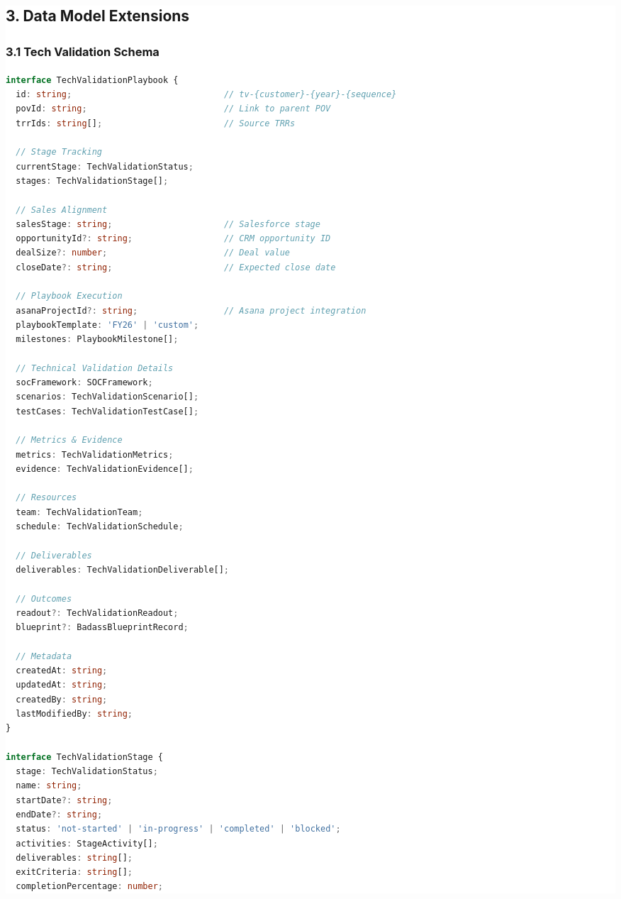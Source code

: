 
## 3. Data Model Extensions

### 3.1 Tech Validation Schema

```typescript
interface TechValidationPlaybook {
  id: string;                              // tv-{customer}-{year}-{sequence}
  povId: string;                           // Link to parent POV
  trrIds: string[];                        // Source TRRs

  // Stage Tracking
  currentStage: TechValidationStatus;
  stages: TechValidationStage[];

  // Sales Alignment
  salesStage: string;                      // Salesforce stage
  opportunityId?: string;                  // CRM opportunity ID
  dealSize?: number;                       // Deal value
  closeDate?: string;                      // Expected close date

  // Playbook Execution
  asanaProjectId?: string;                 // Asana project integration
  playbookTemplate: 'FY26' | 'custom';
  milestones: PlaybookMilestone[];

  // Technical Validation Details
  socFramework: SOCFramework;
  scenarios: TechValidationScenario[];
  testCases: TechValidationTestCase[];

  // Metrics & Evidence
  metrics: TechValidationMetrics;
  evidence: TechValidationEvidence[];

  // Resources
  team: TechValidationTeam;
  schedule: TechValidationSchedule;

  // Deliverables
  deliverables: TechValidationDeliverable[];

  // Outcomes
  readout?: TechValidationReadout;
  blueprint?: BadassBlueprintRecord;

  // Metadata
  createdAt: string;
  updatedAt: string;
  createdBy: string;
  lastModifiedBy: string;
}

interface TechValidationStage {
  stage: TechValidationStatus;
  name: string;
  startDate?: string;
  endDate?: string;
  status: 'not-started' | 'in-progress' | 'completed' | 'blocked';
  activities: StageActivity[];
  deliverables: string[];
  exitCriteria: string[];
  completionPercentage: number;
```
